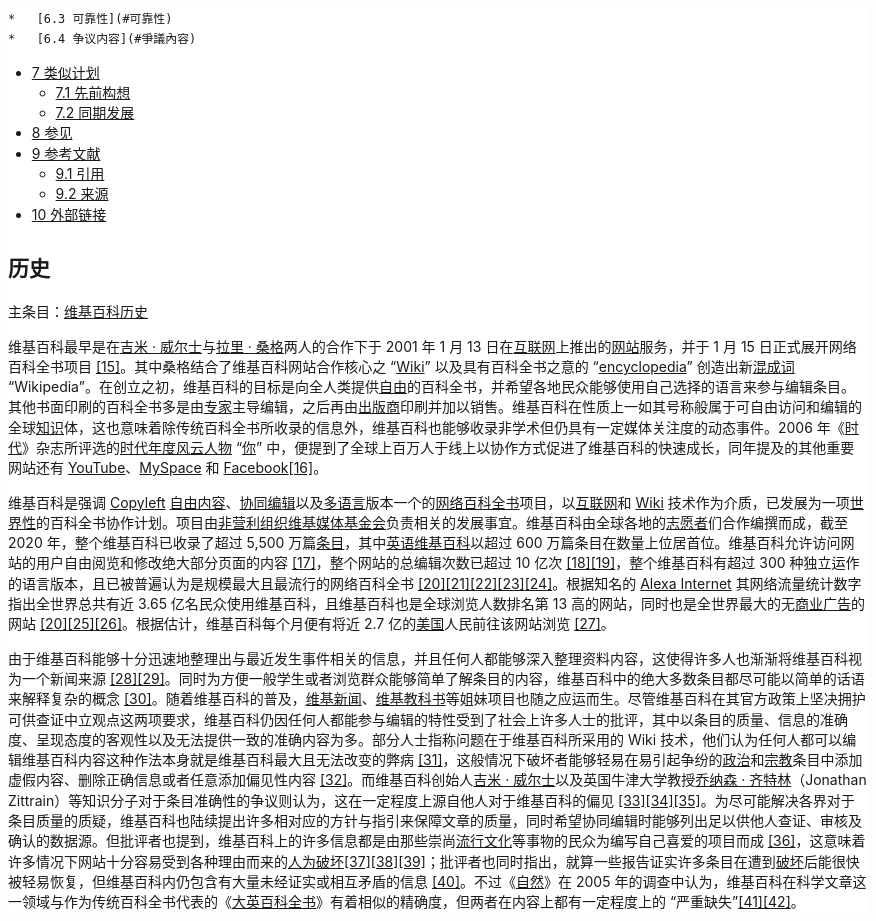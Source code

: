     *   [6.3 可靠性](#可靠性)
    *   [6.4 争议内容](#爭議內容)
*   [7 类似计划](#類似計畫)
    *   [7.1 先前构想](#先前構想)
    *   [7.2 同期发展](#同期發展)
*   [8 参见](#參見)
*   [9 参考文献](#参考文献)
    *   [9.1 引用](#引用)
    *   [9.2 来源](#来源)
*   [10 外部链接](#外部連結)

历史
--

主条目：[维基百科历史](/wiki/%E7%BB%B4%E5%9F%BA%E7%99%BE%E7%A7%91%E5%8E%86%E5%8F%B2 "维基百科历史")

维基百科最早是在[吉米 · 威尔士](/wiki/%E5%90%89%E7%B1%B3%C2%B7%E5%A8%81%E7%88%BE%E6%96%AF "吉米·威尔士")与[拉里 · 桑格](/wiki/%E6%8B%89%E9%87%8C%C2%B7%E6%A1%91%E6%A0%BC "拉里·桑格")两人的合作下于 2001 年 1 月 13 日在[互联网](/wiki/%E7%B6%B2%E9%9A%9B%E7%B6%B2%E8%B7%AF "互联网")上推出的[网站](/wiki/%E7%B6%B2%E7%AB%99 "网站")服务，并于 1 月 15 日正式展开网络百科全书项目 [[15]](#cite_note-15)。其中桑格结合了维基百科网站合作核心之 “[Wiki](/wiki/Wiki "Wiki")” 以及具有百科全书之意的 “[encyclopedia](/wiki/Encyclopedia "Encyclopedia")” 创造出新[混成词](/wiki/%E6%B7%B7%E6%88%90%E8%A9%9E "混成词") “Wikipedia”。在创立之初，维基百科的目标是向全人类提供[自由](/wiki/%E8%87%AA%E7%94%B1 "自由")的百科全书，并希望各地民众能够使用自己选择的语言来参与编辑条目。其他书面印刷的百科全书多是由[专家](/wiki/%E5%B0%88%E5%AE%B6 "专家")主导编辑，之后再由[出版商](/wiki/%E5%87%BA%E7%89%88%E5%95%86 "出版商")印刷并加以销售。维基百科在性质上一如其号称般属于可自由访问和编辑的全球[知识](/wiki/%E7%9F%A5%E8%AD%98 "知识")体，这也意味着除传统百科全书所收录的信息外，维基百科也能够收录非学术但仍具有一定媒体关注度的动态事件。2006 年《[时代](/wiki/%E6%99%82%E4%BB%A3_(%E9%9B%9C%E8%AA%8C) "时代 (杂志)")》杂志所评选的[时代年度风云人物](/wiki/%E6%99%82%E4%BB%A3%E5%B9%B4%E5%BA%A6%E9%A2%A8%E9%9B%B2%E4%BA%BA%E7%89%A9 "时代年度风云人物") “[你](/wiki/%E4%BD%A0_(%E6%97%B6%E4%BB%A3%E5%B9%B4%E5%BA%A6%E9%A3%8E%E4%BA%91%E4%BA%BA%E7%89%A9) "你 (时代年度风云人物)")” 中，便提到了全球上百万人于线上以协作方式促进了维基百科的快速成长，同年提及的其他重要网站还有 [YouTube](/wiki/YouTube "YouTube")、[MySpace](/wiki/MySpace "MySpace") 和 [Facebook](/wiki/Facebook "Facebook")[[16]](#cite_note-16)。

维基百科是强调 [Copyleft](/wiki/Copyleft "Copyleft") [自由内容](/wiki/%E8%87%AA%E7%94%B1%E5%85%A7%E5%AE%B9 "自由内容")、[协同编辑](/wiki/%E5%8D%8F%E5%90%8C%E7%BC%96%E8%BE%91 "协同编辑")以及[多语言](/wiki/%E5%A4%9A%E8%AF%AD%E5%88%B6 "多语制")版本一个的[网络百科全书](/wiki/%E7%B6%B2%E7%B5%A1%E7%99%BE%E7%A7%91%E5%85%A8%E6%9B%B8 "网络百科全书")项目，以[互联网](/wiki/%E7%B6%B2%E9%9A%9B%E7%B6%B2%E8%B7%AF "互联网")和 [Wiki](/wiki/Wiki "Wiki") 技术作为介质，已发展为一项[世界性](/wiki/%E4%B8%96%E7%95%8C "世界")的百科全书协作计划。项目由[非营利组织](/wiki/%E9%9D%9E%E7%87%9F%E5%88%A9%E7%B5%84%E7%B9%94 "非营利组织")[维基媒体基金会](/wiki/%E7%B6%AD%E5%9F%BA%E5%AA%92%E9%AB%94%E5%9F%BA%E9%87%91%E6%9C%83 "维基媒体基金会")负责相关的发展事宜。维基百科由全球各地的[志愿者](/wiki/%E7%BB%B4%E5%9F%BA%E7%99%BE%E7%A7%91%E7%A4%BE%E7%BE%A4 "维基百科社区")们合作编撰而成，截至 2020 年，整个维基百科已收录了超过 5,500 万篇[条目](/wiki/Wikipedia:%E4%BB%80%E9%BA%BC%E6%98%AF%E6%A2%9D%E7%9B%AE "Wikipedia:什么是条目")，其中[英语维基百科](/wiki/%E8%8B%B1%E8%AA%9E%E7%B6%AD%E5%9F%BA%E7%99%BE%E7%A7%91 "英语维基百科")以超过 600 万篇条目在数量上位居首位。维基百科允许访问网站的用户自由阅览和修改绝大部分页面的内容 [[17]](#cite_note-17)，整个网站的总编辑次数已超过 10 亿次 [[18]](#cite_note-18)[[19]](#cite_note-19)，整个维基百科有超过 300 种独立运作的语言版本，且已被普遍认为是规模最大且最流行的网络百科全书 [[20]](#cite_note-Alexa_Internet-20)[[21]](#cite_note-21)[[22]](#cite_note-22)[[23]](#cite_note-23)[[24]](#cite_note-24)。根据知名的 [Alexa Internet](/wiki/Alexa_Internet "Alexa Internet") 其网络流量统计数字指出全世界总共有近 3.65 亿名民众使用维基百科，且维基百科也是全球浏览人数排名第 13 高的网站，同时也是全世界最大的无[商业广告](/wiki/%E5%95%86%E4%B8%9A%E5%B9%BF%E5%91%8A "商业广告")的网站 [[20]](#cite_note-Alexa_Internet-20)[[25]](#cite_note-Top_Sites-25)[[26]](#cite_note-斯圖爾特·韋斯-26)。根据估计，维基百科每个月便有将近 2.7 亿的[美国](/wiki/%E7%BE%8E%E5%9C%8B "美国")人民前往该网站浏览 [[27]](#cite_note-亨特·沃克-27)。

由于维基百科能够十分迅速地整理出与最近发生事件相关的信息，并且任何人都能够深入整理资料内容，这使得许多人也渐渐将维基百科视为一个新闻来源 [[28]](#cite_note-28)[[29]](#cite_note-29)。同时为方便一般学生或者浏览群众能够简单了解条目的内容，维基百科中的绝大多数条目都尽可能以简单的话语来解释复杂的概念 [[30]](#cite_note-Legal_Education_Review-30)。随着维基百科的普及，[维基新闻](/wiki/%E7%B6%AD%E5%9F%BA%E6%96%B0%E8%81%9E "维基新闻")、[维基教科书](/wiki/%E7%B6%AD%E5%9F%BA%E6%95%99%E7%A7%91%E6%9B%B8 "维基教科书")等姐妹项目也随之应运而生。尽管维基百科在其官方政策上坚决拥护可供查证中立观点这两项要求，维基百科仍因任何人都能参与编辑的特性受到了社会上许多人士的批评，其中以条目的质量、信息的准确度、呈现态度的客观性以及无法提供一致的准确内容为多。部分人士指称问题在于维基百科所采用的 Wiki 技术，他们认为任何人都可以编辑维基百科内容这种作法本身就是维基百科最大且无法改变的弊病 [[31]](#cite_note-31)，这般情况下破坏者能够轻易在易引起争纷的[政治](/wiki/%E6%94%BF%E6%B2%BB "政治")和[宗教](/wiki/%E5%AE%97%E6%95%99 "宗教")条目中添加虚假内容、删除正确信息或者任意添加偏见性内容 [[32]](#cite_note-蓋伊·沃爾特斯-32)。而维基百科创始人[吉米 · 威尔士](/wiki/%E5%90%89%E7%B1%B3%C2%B7%E5%A8%81%E7%88%BE%E6%96%AF "吉米·威尔士")以及英国牛津大学教授[乔纳森 · 齐特林](/wiki/%E4%B9%94%E7%BA%B3%E6%A3%AE%C2%B7%E9%BD%90%E7%89%B9%E6%9E%97 "乔纳森·齐特林")（Jonathan Zittrain）等知识分子对于条目准确性的争议则认为，这在一定程度上源自他人对于维基百科的偏见 [[33]](#cite_note-33)[[34]](#cite_note-美國歷史雜誌-34)[[35]](#cite_note-35)。为尽可能解决各界对于条目质量的质疑，维基百科也陆续提出许多相对应的方针与指引来保障文章的质量，同时希望协同编辑时能够列出足以供他人查证、审核及确认的数据源。但批评者也提到，维基百科上的许多信息都是由那些崇尚[流行文化](/wiki/%E6%B5%81%E8%A1%8C%E6%96%87%E5%8C%96 "流行文化")等事物的民众为编写自己喜爱的项目而成 [[36]](#cite_note-36)，这意味着许多情况下网站十分容易受到各种理由而来的[人为破坏](/wiki/%E7%B6%AD%E5%9F%BA%E7%99%BE%E7%A7%91%E4%B8%8A%E7%9A%84%E4%BA%BA%E7%82%BA%E7%A0%B4%E5%A3%9E "维基百科上的人为破坏")[[37]](#cite_note-人因與計算系統研討會-37)[[38]](#cite_note-計算機_協會-38)[[39]](#cite_note-39)；批评者也同时指出，就算一些报告证实许多条目在遭到[破坏](/wiki/%E7%A0%B4%E5%A3%9E "破坏")后能很快被轻易恢复，但维基百科内仍包含有大量未经证实或相互矛盾的信息 [[40]](#cite_note-Frank_Ahrens-40)。不过《[自然](/wiki/%E8%87%AA%E7%84%B6_(%E6%9C%9F%E5%88%8A) "自然 (期刊)")》在 2005 年的调查中认为，维基百科在科学文章这一领域与作为传统百科全书代表的《[大英百科全书](/wiki/%E5%A4%A7%E8%8B%B1%E7%99%BE%E7%A7%91%E5%85%A8%E4%B9%A6 "大英百科全书")》有着相似的精确度，但两者在内容上都有一定程度上的 “严重缺失”[[41]](#cite_note-吉姆·賈爾斯-41)[[42]](#cite_note-英國廣播公司-42)。